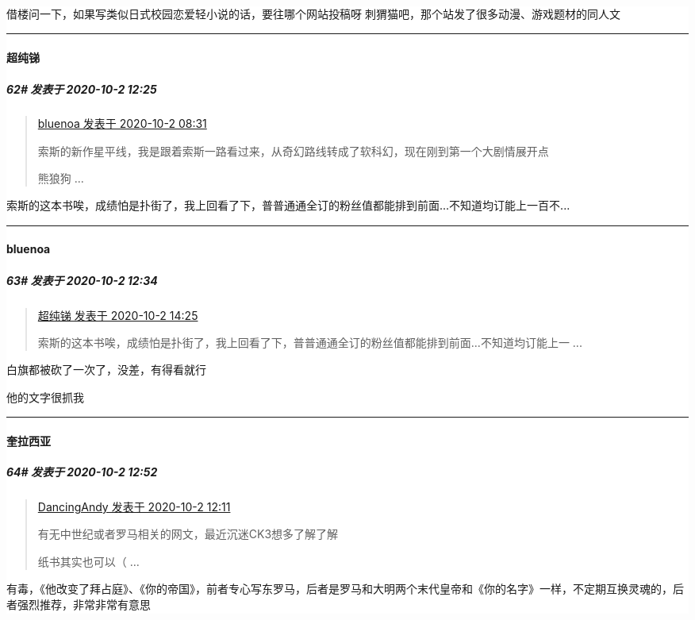 借楼问一下，如果写类似日式校园恋爱轻小说的话，要往哪个网站投稿呀</blockquote>
刺猬猫吧，那个站发了很多动漫、游戏题材的同人文







*****

####  超纯锑  
##### 62#       发表于 2020-10-2 12:25



<blockquote><a href="httphttps://bbs.saraba1st.com/2b/forum.php?mod=redirect&amp;goto=findpost&amp;pid=48926476&amp;ptid=1962846" target="_blank">bluenoa 发表于 2020-10-2 08:31</a>

索斯的新作星平线，我是跟着索斯一路看过来，从奇幻路线转成了软科幻，现在刚到第一个大剧情展开点


熊狼狗 ...</blockquote>
索斯的这本书唉，成绩怕是扑街了，我上回看了下，普普通通全订的粉丝值都能排到前面...不知道均订能上一百不...







*****

####  bluenoa  
##### 63#       发表于 2020-10-2 12:34



<blockquote><a href="httphttps://bbs.saraba1st.com/2b/forum.php?mod=redirect&amp;goto=findpost&amp;pid=48928055&amp;ptid=1962846" target="_blank">超纯锑 发表于 2020-10-2 14:25</a>

索斯的这本书唉，成绩怕是扑街了，我上回看了下，普普通通全订的粉丝值都能排到前面...不知道均订能上一 ...</blockquote>
白旗都被砍了一次了，没差，有得看就行


他的文字很抓我







*****

####  奎拉西亚  
##### 64#       发表于 2020-10-2 12:52



<blockquote><a href="httphttps://bbs.saraba1st.com/2b/forum.php?mod=redirect&amp;goto=findpost&amp;pid=48927951&amp;ptid=1962846" target="_blank">DancingAndy 发表于 2020-10-2 12:11</a>

有无中世纪或者罗马相关的网文，最近沉迷CK3想多了解了解

纸书其实也可以（ ...</blockquote>
有毒，《他改变了拜占庭》、《你的帝国》，前者专心写东罗马，后者是罗马和大明两个末代皇帝和《你的名字》一样，不定期互换灵魂的，后者强烈推荐，非常非常有意思
